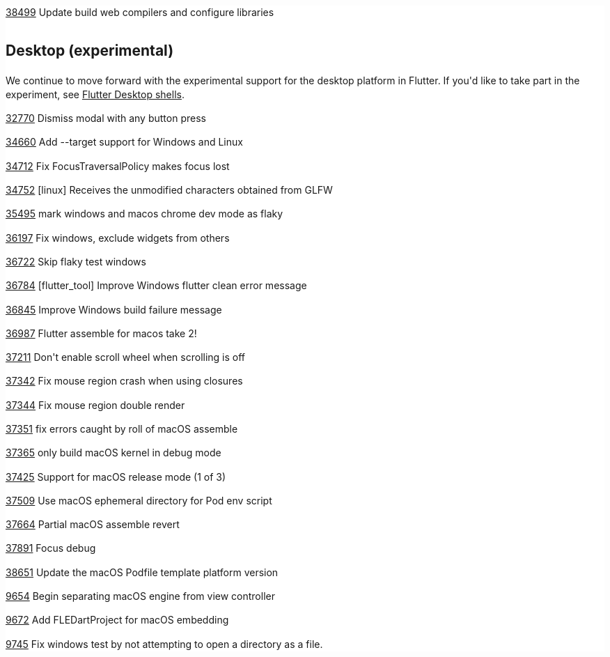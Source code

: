 [38499](https://github.com/flutter/flutter/pull/38499) Update build web compilers and configure libraries


## Desktop (experimental)

We continue to move forward with the experimental support for the desktop platform in Flutter. If you'd like to take part in the experiment, see [Flutter Desktop shells](https://docs.flutter.dev/desktop).

[32770](https://github.com/flutter/flutter/pull/32770) Dismiss modal with any button press

[34660](https://github.com/flutter/flutter/pull/34660) Add --target support for Windows and Linux

[34712](https://github.com/flutter/flutter/pull/34712) Fix FocusTraversalPolicy makes focus lost

[34752](https://github.com/flutter/flutter/pull/34752) [linux] Receives the unmodified characters obtained from GLFW

[35495](https://github.com/flutter/flutter/pull/35495) mark windows and macos chrome dev mode as flaky

[36197](https://github.com/flutter/flutter/pull/36197) Fix windows, exclude widgets from others

[36722](https://github.com/flutter/flutter/pull/36722) Skip flaky test windows

[36784](https://github.com/flutter/flutter/pull/36784) [flutter_tool] Improve Windows flutter clean error message

[36845](https://github.com/flutter/flutter/pull/36845) Improve Windows build failure message

[36987](https://github.com/flutter/flutter/pull/36987) Flutter assemble for macos take 2!

[37211](https://github.com/flutter/flutter/pull/37211) Don't enable scroll wheel when scrolling is off

[37342](https://github.com/flutter/flutter/pull/37342) Fix mouse region crash when using closures

[37344](https://github.com/flutter/flutter/pull/37344) Fix mouse region double render

[37351](https://github.com/flutter/flutter/pull/37351) fix errors caught by roll of macOS assemble

[37365](https://github.com/flutter/flutter/pull/37365) only build macOS kernel in debug mode

[37425](https://github.com/flutter/flutter/pull/37425) Support for macOS release mode (1 of 3)

[37509](https://github.com/flutter/flutter/pull/37509) Use macOS ephemeral directory for Pod env script

[37664](https://github.com/flutter/flutter/pull/37664) Partial macOS assemble revert

[37891](https://github.com/flutter/flutter/pull/37891) Focus debug

[38651](https://github.com/flutter/flutter/pull/38651) Update the macOS Podfile template platform version

[9654](https://github.com/flutter/engine/pull/9654) Begin separating macOS engine from view controller

[9672](https://github.com/flutter/engine/pull/9672) Add FLEDartProject for macOS embedding

[9745](https://github.com/flutter/engine/pull/9745) Fix windows test by not attempting to open a directory as a file.
